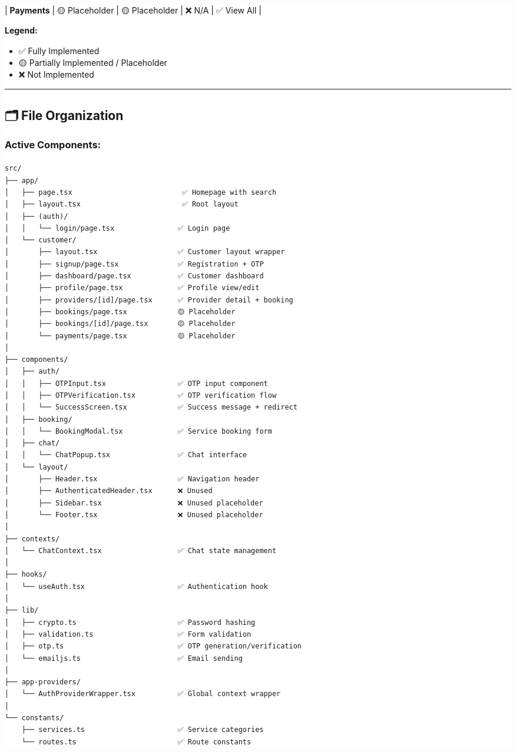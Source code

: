 | **Payments** | 🟡 Placeholder | 🟡 Placeholder | ❌ N/A | ✅ View All |

**Legend:**
- ✅ Fully Implemented
- 🟡 Partially Implemented / Placeholder
- ❌ Not Implemented

---

## 🗂️ File Organization

### **Active Components:**
```
src/
├── app/
│   ├── page.tsx                          ✅ Homepage with search
│   ├── layout.tsx                        ✅ Root layout
│   ├── (auth)/
│   │   └── login/page.tsx               ✅ Login page
│   └── customer/
│       ├── layout.tsx                   ✅ Customer layout wrapper
│       ├── signup/page.tsx              ✅ Registration + OTP
│       ├── dashboard/page.tsx           ✅ Customer dashboard
│       ├── profile/page.tsx             ✅ Profile view/edit
│       ├── providers/[id]/page.tsx      ✅ Provider detail + booking
│       ├── bookings/page.tsx            🟡 Placeholder
│       ├── bookings/[id]/page.tsx       🟡 Placeholder
│       └── payments/page.tsx            🟡 Placeholder
│
├── components/
│   ├── auth/
│   │   ├── OTPInput.tsx                 ✅ OTP input component
│   │   ├── OTPVerification.tsx          ✅ OTP verification flow
│   │   └── SuccessScreen.tsx            ✅ Success message + redirect
│   ├── booking/
│   │   └── BookingModal.tsx             ✅ Service booking form
│   ├── chat/
│   │   └── ChatPopup.tsx                ✅ Chat interface
│   └── layout/
│       ├── Header.tsx                   ✅ Navigation header
│       ├── AuthenticatedHeader.tsx      ❌ Unused
│       ├── Sidebar.tsx                  ❌ Unused placeholder
│       └── Footer.tsx                   ❌ Unused placeholder
│
├── contexts/
│   └── ChatContext.tsx                  ✅ Chat state management
│
├── hooks/
│   └── useAuth.tsx                      ✅ Authentication hook
│
├── lib/
│   ├── crypto.ts                        ✅ Password hashing
│   ├── validation.ts                    ✅ Form validation
│   ├── otp.ts                           ✅ OTP generation/verification
│   └── emailjs.ts                       ✅ Email sending
│
├── app-providers/
│   └── AuthProviderWrapper.tsx          ✅ Global context wrapper
│
└── constants/
    ├── services.ts                      ✅ Service categories
    └── routes.ts                        ✅ Route constants
```
